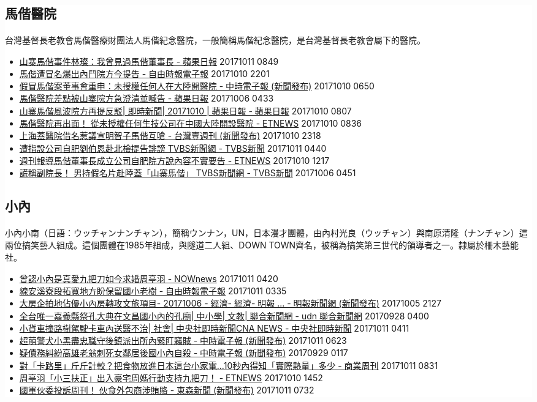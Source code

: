## 馬偕醫院

台灣基督長老教會馬偕醫療財團法人馬偕紀念醫院，一般簡稱馬偕紀念醫院，是台灣基督長老教會屬下的醫院。
- [山寨馬偕事件林璨：我曾見過馬偕董事長 - 蘋果日報](http://www.appledaily.com.tw/realtimenews/article/life/20171011/1220577/%E5%B1%B1%E5%AF%A8%E9%A6%AC%E5%81%95%E4%BA%8B%E4%BB%B6%E3%80%80%E6%9E%97%E7%92%A8%EF%BC%9A%E6%88%91%E6%9B%BE%E8%A6%8B%E9%81%8E%E9%A6%AC%E5%81%95%E8%91%A3%E4%BA%8B%E9%95%B7 "山寨馬偕事件林璨：我曾見過馬偕董事長 - 蘋果日報") 20171011 0849
- [馬偕遭冒名爆出內鬥院方今提告 - 自由時報電子報](http://news.ltn.com.tw/news/life/paper/1142422 "馬偕遭冒名爆出內鬥院方今提告 - 自由時報電子報") 20171010 2201
- [假冒馬偕案董事會重申：未授權任何人在大陸開醫院 - 中時電子報 (新聞發布)](http://www.chinatimes.com/realtimenews/20171010002585-260405 "假冒馬偕案董事會重申：未授權任何人在大陸開醫院 - 中時電子報 (新聞發布)") 20171010 0650
- [馬偕醫院差點被山寨院方急澄清並喊告 - 蘋果日報](http://www.appledaily.com.tw/realtimenews/article/new/20171006/1217690/ "馬偕醫院差點被山寨院方急澄清並喊告 - 蘋果日報") 20171006 0433
- [山寨馬偕風波院方再提反駁| 即時新聞| 20171010 | 蘋果日報 - 蘋果日報](http://www.appledaily.com.tw/realtimenews/article/new/20171010/1219835/ "山寨馬偕風波院方再提反駁| 即時新聞| 20171010 | 蘋果日報 - 蘋果日報") 20171010 0807
- [馬偕醫院再出面！ 從未授權任何生技公司在中國大陸開設醫院 - ETNEWS](https://www.ettoday.net/news/20171010/1028512.htm "馬偕醫院再出面！ 從未授權任何生技公司在中國大陸開設醫院 - ETNEWS") 20171010 0836
- [上海蓋醫院借名惹議宣明智子馬偕互嗆 - 台灣壹週刊 (新聞發布)](http://www.nextmag.com.tw/breakingnews/business/358592 "上海蓋醫院借名惹議宣明智子馬偕互嗆 - 台灣壹週刊 (新聞發布)") 20171010 2318
- [遭指設公司自肥劉伯恩赴北檢提告誹謗  TVBS新聞網 - TVBS新聞](http://news.tvbs.com.tw/politics/786520 "遭指設公司自肥劉伯恩赴北檢提告誹謗  TVBS新聞網 - TVBS新聞") 20171011 0440
- [週刊報導馬偕董事長成立公司自肥院方說內容不實要告 - ETNEWS](https://health.ettoday.net/news/1028784?t=%E9%80%B1%E5%88%8A%E5%A0%B1%E5%B0%8E%E9%A6%AC%E5%81%95%E8%91%A3%E4%BA%8B%E9%95%B7%E6%88%90%E7%AB%8B%E5%85%AC%E5%8F%B8%E8%87%AA%E8%82%A5%E3%80%80%E9%99%A2%E6%96%B9%E8%AA%AA%E5%85%A7%E5%AE%B9%E4%B8%8D%E5%AF%A6%E8%A6%81%E5%91%8A "週刊報導馬偕董事長成立公司自肥院方說內容不實要告 - ETNEWS") 20171010 1217
- [謊稱副院長！ 男持假名片赴陸蓋「山寨馬偕」  TVBS新聞網 - TVBS新聞](http://news.tvbs.com.tw/world/783347 "謊稱副院長！ 男持假名片赴陸蓋「山寨馬偕」  TVBS新聞網 - TVBS新聞") 20171006 0451

## 小內

小內小南（日語：ウッチャンナンチャン），簡稱ウンナン，UN，日本漫才團體，由內村光良（ウッチャン）與南原清隆（ナンチャン）這兩位搞笑藝人組成。這個團體在1985年組成，與隧道二人組、DOWN TOWN齊名，被稱為搞笑第三世代的領導者之一。隸屬於柵木藝能社。
- [曾認小內是真愛九把刀如今求婚周亭羽 - NOWnews](https://www.nownews.com/news/20171011/2622676 "曾認小內是真愛九把刀如今求婚周亭羽 - NOWnews") 20171011 0420
- [線安溪寮段拓寬地方盼保留國小老樹 - 自由時報電子報](http://news.ltn.com.tw/news/life/breakingnews/2219050 "線安溪寮段拓寬地方盼保留國小老樹 - 自由時報電子報") 20171011 0335
- [大房企拍地佔優小內房轉攻文旅項目- 20171006 - 經濟- 經濟- 明報 ... - 明報新聞網 (新聞發布)](https://news.mingpao.com/pns/dailynews/web_tc/article/20171006/s00004/1507226287691 "大房企拍地佔優小內房轉攻文旅項目- 20171006 - 經濟- 經濟- 明報 ... - 明報新聞網 (新聞發布)") 20171005 2127
- [全台唯一嘉義縣祭孔大典在文昌國小內的孔廟| 中小學| 文教| 聯合新聞網 - udn 聯合新聞網](https://udn.com/news/story/7266/2727535 "全台唯一嘉義縣祭孔大典在文昌國小內的孔廟| 中小學| 文教| 聯合新聞網 - udn 聯合新聞網") 20170928 0400
- [小貨車撞路樹駕駛卡車內送醫不治| 社會| 中央社即時新聞CNA NEWS - 中央社即時新聞](http://www.cna.com.tw/news/asoc/201710110113-1.aspx "小貨車撞路樹駕駛卡車內送醫不治| 社會| 中央社即時新聞CNA NEWS - 中央社即時新聞") 20171011 0411
- [超萌警犬小黑盡忠職守後鎮派出所內緊盯竊賊 - 中時電子報 (新聞發布)](http://www.chinatimes.com/realtimenews/20171011003188-260402 "超萌警犬小黑盡忠職守後鎮派出所內緊盯竊賊 - 中時電子報 (新聞發布)") 20171011 0623
- [疑債務糾紛高雄老翁刺死女鄰居後國小內自殺 - 中時電子報 (新聞發布)](http://www.chinatimes.com/realtimenews/20170929001642-260402 "疑債務糾紛高雄老翁刺死女鄰居後國小內自殺 - 中時電子報 (新聞發布)") 20170929 0117
- [對「卡路里」斤斤計較？把食物放進日本這台小家電...10秒內得知「實際熱量」多少 - 商業周刊](http://www.businessweekly.com.tw/article.aspx?id=20943&type=Blog "對「卡路里」斤斤計較？把食物放進日本這台小家電...10秒內得知「實際熱量」多少 - 商業周刊") 20171011 0831
- [周亭羽「小三扶正」出入豪宅周媽行動支持九把刀！ - ETNEWS](https://star.ettoday.net/news/1028830?t=%E5%91%A8%E4%BA%AD%E7%BE%BD%E3%80%8C%E5%B0%8F%E4%B8%89%E6%89%B6%E6%AD%A3%E3%80%8D%E5%87%BA%E5%85%A5%E8%B1%AA%E5%AE%85%E3%80%80%E5%91%A8%E5%AA%BD%E8%A1%8C%E5%8B%95%E6%94%AF%E6%8C%81%E4%B9%9D%E6%8A%8A%E5%88%80%EF%BC%81 "周亭羽「小三扶正」出入豪宅周媽行動支持九把刀！ - ETNEWS") 20171010 1452
- [國軍伙委投訴周刊！ 伙食外包商涉賄賂 - 東森新聞 (新聞發布)](http://news.ebc.net.tw/news.php?nid=81817 "國軍伙委投訴周刊！ 伙食外包商涉賄賂 - 東森新聞 (新聞發布)") 20171011 0732
